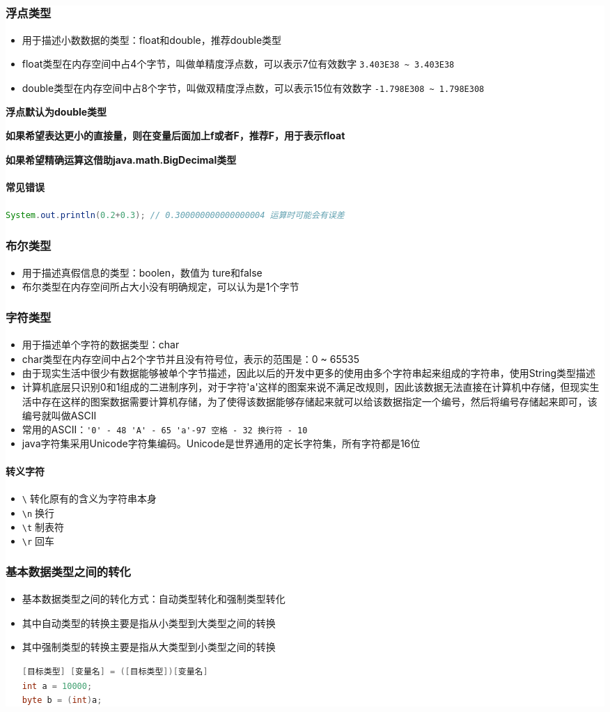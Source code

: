 ### 浮点类型

- 用于描述小数数据的类型：float和double，推荐double类型

- float类型在内存空间中占4个字节，叫做单精度浮点数，可以表示7位有效数字 `3.403E38 ~ 3.403E38`
- double类型在内存空间中占8个字节，叫做双精度浮点数，可以表示15位有效数字 `-1.798E308 ~ 1.798E308`



**浮点默认为double类型**

**如果希望表达更小的直接量，则在变量后面加上f或者F，推荐F，用于表示float**

**如果希望精确运算这借助java.math.BigDecimal类型**

#### 常见错误

```java
System.out.println(0.2+0.3); // 0.300000000000000004 运算时可能会有误差
```

### 布尔类型

- 用于描述真假信息的类型：boolen，数值为 ture和false
- 布尔类型在内存空间所占大小没有明确规定，可以认为是1个字节

### 字符类型

- 用于描述单个字符的数据类型：char
- char类型在内存空间中占2个字节并且没有符号位，表示的范围是：0 ~ 65535
- 由于现实生活中很少有数据能够被单个字节描述，因此以后的开发中更多的使用由多个字符串起来组成的字符串，使用String类型描述
- 计算机底层只识别0和1组成的二进制序列，对于字符'a'这样的图案来说不满足改规则，因此该数据无法直接在计算机中存储，但现实生活中存在这样的图案数据需要计算机存储，为了使得该数据能够存储起来就可以给该数据指定一个编号，然后将编号存储起来即可，该编号就叫做ASCII
- 常用的ASCII：`'0' - 48 'A' - 65 'a'-97 空格 - 32 换行符 - 10`
- java字符集采用Unicode字符集编码。Unicode是世界通用的定长字符集，所有字符都是16位

#### 转义字符

- `\` 转化原有的含义为字符串本身
- `\n` 换行
- `\t` 制表符
- `\r` 回车

### 基本数据类型之间的转化

- 基本数据类型之间的转化方式：自动类型转化和强制类型转化

- 其中自动类型的转换主要是指从小类型到大类型之间的转换

- 其中强制类型的转换主要是指从大类型到小类型之间的转换

  ```java
  [目标类型] [变量名] = ([目标类型])[变量名]
  int a = 10000;
  byte b = (int)a;
  ```

